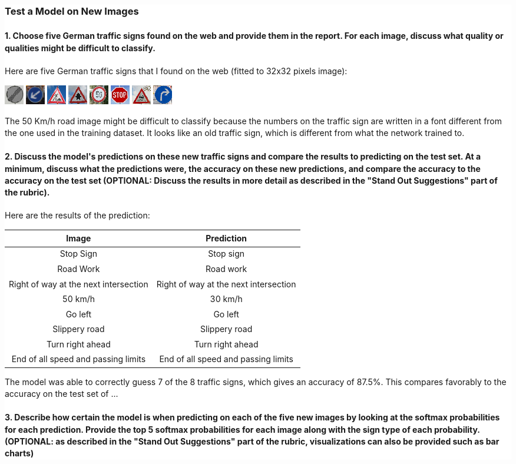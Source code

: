 
### Test a Model on New Images

#### 1. Choose five German traffic signs found on the web and provide them in the report. For each image, discuss what quality or qualities might be difficult to classify.

Here are five German traffic signs that I found on the web (fitted to 32x32 pixels image):

![alt text][image41] ![alt text][image42] ![alt text][image43] ![alt text][image44] 
![alt text][image45] ![alt text][image46] ![alt text][image47] ![alt text][image48]

The 50 Km/h road image might be difficult to classify because the numbers on the traffic sign are written in a font different from the one used in the training dataset. It looks like an old traffic sign, which is different from what the network trained to.

#### 2. Discuss the model's predictions on these new traffic signs and compare the results to predicting on the test set. At a minimum, discuss what the predictions were, the accuracy on these new predictions, and compare the accuracy to the accuracy on the test set (OPTIONAL: Discuss the results in more detail as described in the "Stand Out Suggestions" part of the rubric).

Here are the results of the prediction:

| Image			                        |     Prediction	        					| 
|:-------------------------------------:|:---------------------------------------------:| 
| Stop Sign      		                | Stop sign   									| 
| Road Work    			                | Road work 									|
| Right of way at the next intersection | Right of way at the next intersection			|
| 50 km/h	      		                | 30  km/h     					 				|
| Go left	      		                | Go left      					 				|
| Slippery road			                | Slippery road      							|
| Turn right ahead		                | Turn right ahead     							|
| End of all speed and passing limits	| End of all speed and passing limits       	|



The model was able to correctly guess 7 of the 8 traffic signs, which gives an accuracy of 87.5%. This compares favorably to the accuracy on the test set of ...

#### 3. Describe how certain the model is when predicting on each of the five new images by looking at the softmax probabilities for each prediction. Provide the top 5 softmax probabilities for each image along with the sign type of each probability. (OPTIONAL: as described in the "Stand Out Suggestions" part of the rubric, visualizations can also be provided such as bar charts)


[//]: # (Image References)
[image1]: ./report/histogram_original.PNG "histogram_original"
[image11]: ./report/histogram_updated.PNG "histogram_updated"
[image2]: ./report/Sample_images.PNG "Sample images"
[image3]: ./report/grayscale.PNG "Grayscaling"
[image31]: ./report/translated.PNG "Translated"
[image311]: ./report/translated_.PNG "Translated_"
[image32]: ./report/warped.PNG "Warped"
[image321]: ./report/warped_.PNG "Warped"
[image33]: ./report/scaled.PNG "Scaling"
[image331]: ./report/scaled_.PNG "Scaling"
[image34]: ./report/brightness.PNG "Brightness"
[image341]: ./report/brightness_.PNG "Brightness"
[image41]: ./my_signs/pic1.png "Traffic Sign 1"
[image42]: ./my_signs/pic2.png "Traffic Sign 2"
[image43]: ./my_signs/pic3.png "Traffic Sign 3"
[image44]: ./my_signs/pic4.png "Traffic Sign 4"
[image45]: ./my_signs/pic5.png "Traffic Sign 5"
[image46]: ./my_signs/pic6.png "Traffic Sign 6"
[image47]: ./my_signs/pic9.png "Traffic Sign 7"
[image48]: ./my_signs/pic10.png "Traffic Sign 8"
[image5]: ./report/softmax.PNG "Softmax"